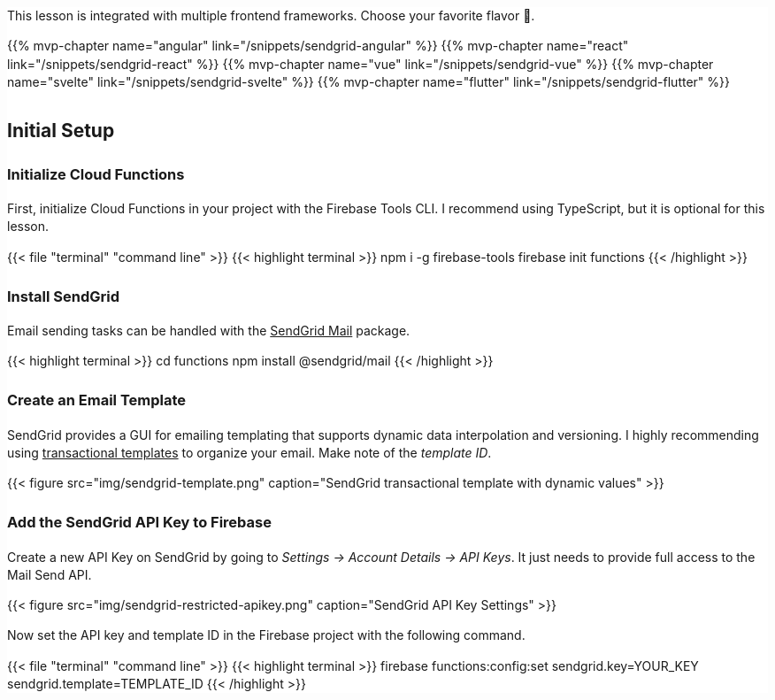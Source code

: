 This lesson is integrated with multiple frontend frameworks. Choose your favorite flavor 🍧. 

<nav>
    {{% mvp-chapter name="angular" link="/snippets/sendgrid-angular" %}}
    {{% mvp-chapter name="react" link="/snippets/sendgrid-react" %}}
    {{% mvp-chapter name="vue" link="/snippets/sendgrid-vue" %}}
    {{% mvp-chapter name="svelte" link="/snippets/sendgrid-svelte" %}}
    {{% mvp-chapter name="flutter" link="/snippets/sendgrid-flutter" %}}
</nav>

## Initial Setup

### Initialize Cloud Functions

First, initialize Cloud Functions in your project with the Firebase Tools CLI. I recommend using TypeScript, but it is optional for this lesson. 

{{< file "terminal" "command line" >}}
{{< highlight terminal >}}
npm i -g firebase-tools
firebase init functions
{{< /highlight >}}

### Install SendGrid

Email sending tasks can be handled with the [SendGrid Mail](https://github.com/sendgrid/sendgrid-nodejs/tree/master/packages/mail) package. 

{{< highlight terminal >}}
cd functions
npm install @sendgrid/mail
{{< /highlight >}}


### Create an Email Template

SendGrid provides a GUI for emailing templating that supports dynamic data interpolation and versioning. I highly recommending using [transactional templates](https://github.com/sendgrid/sendgrid-nodejs/blob/master/use-cases/transactional-templates.md) to organize your email. Make note of the *template ID*. 

{{< figure src="img/sendgrid-template.png" caption="SendGrid transactional template with dynamic values" >}}

### Add the SendGrid API Key to Firebase

Create a new API Key on SendGrid by going to *Settings -> Account Details -> API Keys*. It just needs to provide full access to the Mail Send API. 

{{< figure src="img/sendgrid-restricted-apikey.png" caption="SendGrid API Key Settings" >}}


Now set the API key and template ID in the Firebase project with the following command. 

{{< file "terminal" "command line" >}}
{{< highlight terminal >}}
firebase functions:config:set sendgrid.key=YOUR_KEY sendgrid.template=TEMPLATE_ID
{{< /highlight >}}
